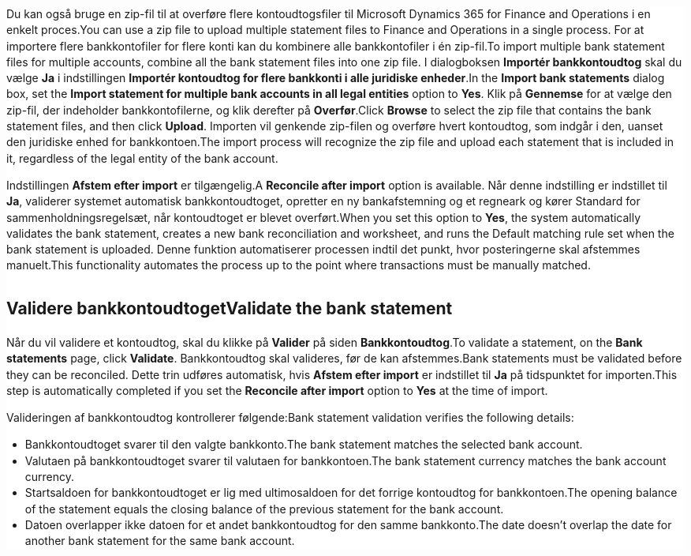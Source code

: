 <span data-ttu-id="d795e-121">Du kan også bruge en zip-fil til at overføre flere kontoudtogsfiler til Microsoft Dynamics 365 for Finance and Operations i en enkelt proces.</span><span class="sxs-lookup"><span data-stu-id="d795e-121">You can use a zip file to upload multiple statement files to Finance and Operations in a single process.</span></span> <span data-ttu-id="d795e-122">For at importere flere bankkontofiler for flere konti kan du kombinere alle bankkontofiler i én zip-fil.</span><span class="sxs-lookup"><span data-stu-id="d795e-122">To import multiple bank statement files for multiple accounts, combine all the bank statement files into one zip file.</span></span> <span data-ttu-id="d795e-123">I dialogboksen **Importér bankkontoudtog** skal du vælge **Ja** i indstillingen **Importér kontoudtog for flere bankkonti i alle juridiske enheder**.</span><span class="sxs-lookup"><span data-stu-id="d795e-123">In the **Import bank statements** dialog box, set the **Import statement for multiple bank accounts in all legal entities** option to **Yes**.</span></span> <span data-ttu-id="d795e-124">Klik på **Gennemse** for at vælge den zip-fil, der indeholder bankkontofilerne, og klik derefter på **Overfør**.</span><span class="sxs-lookup"><span data-stu-id="d795e-124">Click **Browse** to select the zip file that contains the bank statement files, and then click **Upload**.</span></span> <span data-ttu-id="d795e-125">Importen vil genkende zip-filen og overføre hvert kontoudtog, som indgår i den, uanset den juridiske enhed for bankkontoen.</span><span class="sxs-lookup"><span data-stu-id="d795e-125">The import process will recognize the zip file and upload each statement that is included in it, regardless of the legal entity of the bank account.</span></span> 

<span data-ttu-id="d795e-126">Indstillingen **Afstem efter import** er tilgængelig.</span><span class="sxs-lookup"><span data-stu-id="d795e-126">A **Reconcile after import** option is available.</span></span> <span data-ttu-id="d795e-127">Når denne indstilling er indstillet til **Ja**, validerer systemet automatisk bankkontoudtoget, opretter en ny bankafstemning og et regneark og kører Standard for sammenholdningsregelsæt, når kontoudtoget er blevet overført.</span><span class="sxs-lookup"><span data-stu-id="d795e-127">When you set this option to **Yes**, the system automatically validates the bank statement, creates a new bank reconciliation and worksheet, and runs the Default matching rule set when the bank statement is uploaded.</span></span> <span data-ttu-id="d795e-128">Denne funktion automatiserer processen indtil det punkt, hvor posteringerne skal afstemmes manuelt.</span><span class="sxs-lookup"><span data-stu-id="d795e-128">This functionality automates the process up to the point where transactions must be manually matched.</span></span>

## <a name="validate-the-bank-statement"></a><span data-ttu-id="d795e-129">Validere bankkontoudtoget</span><span class="sxs-lookup"><span data-stu-id="d795e-129">Validate the bank statement</span></span>
<span data-ttu-id="d795e-130">Når du vil validere et kontoudtog, skal du klikke på **Valider** på siden **Bankkontoudtog**.</span><span class="sxs-lookup"><span data-stu-id="d795e-130">To validate a statement, on the **Bank statements** page, click **Validate**.</span></span> <span data-ttu-id="d795e-131">Bankkontoudtog skal valideres, før de kan afstemmes.</span><span class="sxs-lookup"><span data-stu-id="d795e-131">Bank statements must be validated before they can be reconciled.</span></span> <span data-ttu-id="d795e-132">Dette trin udføres automatisk, hvis **Afstem efter import** er indstillet til **Ja** på tidspunktet for importen.</span><span class="sxs-lookup"><span data-stu-id="d795e-132">This step is automatically completed if you set the **Reconcile after import** option to **Yes** at the time of import.</span></span> 

<span data-ttu-id="d795e-133">Valideringen af bankkontoudtog kontrollerer følgende:</span><span class="sxs-lookup"><span data-stu-id="d795e-133">Bank statement validation verifies the following details:</span></span>

-   <span data-ttu-id="d795e-134">Bankkontoudtoget svarer til den valgte bankkonto.</span><span class="sxs-lookup"><span data-stu-id="d795e-134">The bank statement matches the selected bank account.</span></span>
-   <span data-ttu-id="d795e-135">Valutaen på bankkontoudtoget svarer til valutaen for bankkontoen.</span><span class="sxs-lookup"><span data-stu-id="d795e-135">The bank statement currency matches the bank account currency.</span></span>
-   <span data-ttu-id="d795e-136">Startsaldoen for bankkontoudtoget er lig med ultimosaldoen for det forrige kontoudtog for bankkontoen.</span><span class="sxs-lookup"><span data-stu-id="d795e-136">The opening balance of the statement equals the closing balance of the previous statement for the bank account.</span></span>
-   <span data-ttu-id="d795e-137">Datoen overlapper ikke datoen for et andet bankkontoudtog for den samme bankkonto.</span><span class="sxs-lookup"><span data-stu-id="d795e-137">The date doesn’t overlap the date for another bank statement for the same bank account.</span></span>